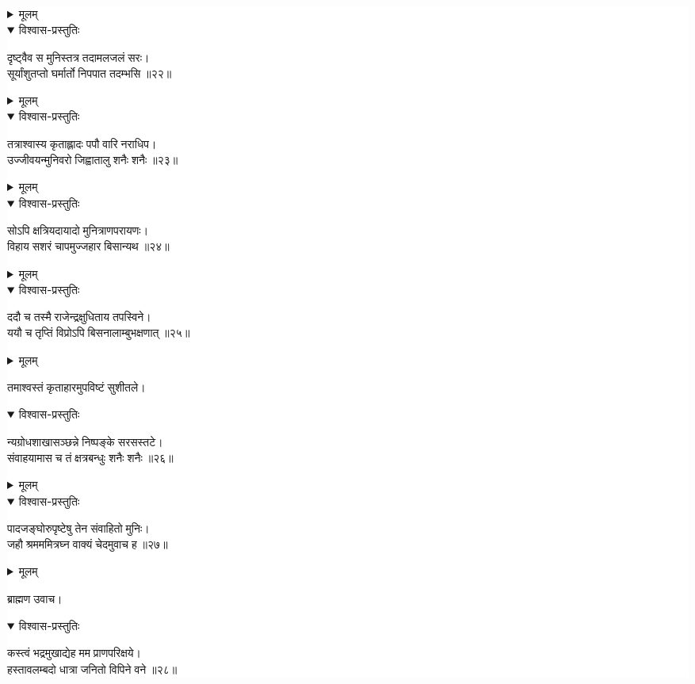 <details><summary>मूलम्</summary></details>


<details open><summary>विश्वास-प्रस्तुतिः</summary>

दृष्ट्वैव स मुनिस्तत्र तदामलजलं सरः।  
सूर्यांशुतप्तो घर्मार्तो निपपात तदम्भसि ॥२२॥
</details>

<details><summary>मूलम्</summary></details>


<details open><summary>विश्वास-प्रस्तुतिः</summary>

तत्राश्वास्य कृताह्लादः पपौ वारि नराधिप।  
उज्जीवयन्मुनिवरो जिह्वातालु शनैः शनैः ॥२३॥
</details>

<details><summary>मूलम्</summary></details>


<details open><summary>विश्वास-प्रस्तुतिः</summary>

सोऽपि क्षत्रियदायादो मुनित्राणपरायणः।  
विहाय सशरं चापमुज्जहार बिसान्यथ ॥२४॥
</details>

<details><summary>मूलम्</summary></details>


<details open><summary>विश्वास-प्रस्तुतिः</summary>

ददौ च तस्मै राजेन्द्रक्षुधिताय तपस्विने।  
ययौ च तृप्तिं विप्रोऽपि बिसनालाम्बुभक्षणात् ॥२५॥
</details>

<details><summary>मूलम्</summary></details>

तमाश्वस्तं कृताहारमुपविष्टं सुशीतले।  

<details open><summary>विश्वास-प्रस्तुतिः</summary>

न्यग्रोधशाखासञ्छन्ने निष्पङ्के सरसस्तटे।  
संवाहयामास च तं क्षत्रबन्धुः शनैः शनैः ॥२६॥
</details>

<details><summary>मूलम्</summary></details>


<details open><summary>विश्वास-प्रस्तुतिः</summary>

पादजङ्घोरुपृष्टेषु तेन संवाहितो मुनिः।  
जहौ श्रमममित्रघ्न वाक्यं चेदमुवाच ह ॥२७॥
</details>

<details><summary>मूलम्</summary></details>

ब्राह्मण उवाच।  

<details open><summary>विश्वास-प्रस्तुतिः</summary>

कस्त्वं भद्रमुखाद्येह मम प्राणपरिक्षये।  
हस्तावलम्बदो धात्रा जनितो विपिने वने ॥२८॥
</details>

